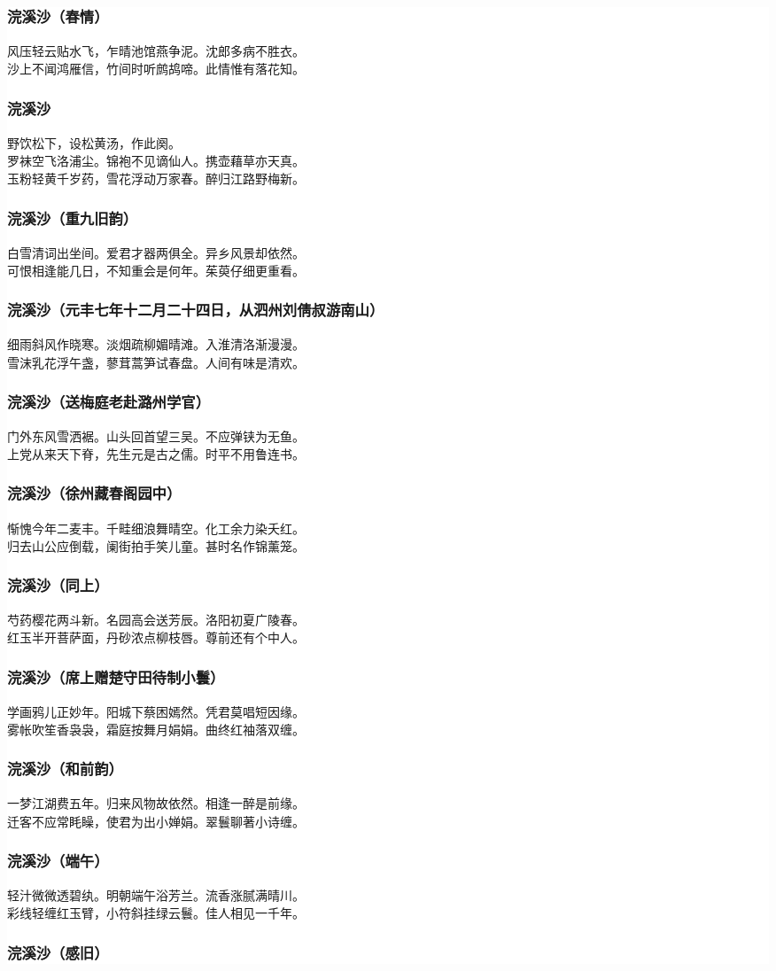 ### 浣溪沙（春情）  

风压轻云贴水飞，乍晴池馆燕争泥。沈郎多病不胜衣。  
沙上不闻鸿雁信，竹间时听鹧鸪啼。此情惟有落花知。  

### 浣溪沙  

野饮松下，设松黄汤，作此阕。  
罗袜空飞洛浦尘。锦袍不见谪仙人。携壶藉草亦天真。  
玉粉轻黄千岁药，雪花浮动万家春。醉归江路野梅新。  

### 浣溪沙（重九旧韵）  

白雪清词出坐间。爱君才器两俱全。异乡风景却依然。  
可恨相逢能几日，不知重会是何年。茱萸仔细更重看。  

### 浣溪沙（元丰七年十二月二十四日，从泗州刘倩叔游南山）  

细雨斜风作晓寒。淡烟疏柳媚晴滩。入淮清洛渐漫漫。  
雪沫乳花浮午盏，蓼茸蒿笋试春盘。人间有味是清欢。  

### 浣溪沙（送梅庭老赴潞州学官）  

门外东风雪洒裾。山头回首望三吴。不应弹铗为无鱼。  
上党从来天下脊，先生元是古之儒。时平不用鲁连书。  

### 浣溪沙（徐州藏春阁园中）  

惭愧今年二麦丰。千畦细浪舞晴空。化工余力染夭红。  
归去山公应倒载，阑街拍手笑儿童。甚时名作锦薰笼。  

### 浣溪沙（同上）  

芍药樱花两斗新。名园高会送芳辰。洛阳初夏广陵春。  
红玉半开菩萨面，丹砂浓点柳枝唇。尊前还有个中人。  

### 浣溪沙（席上赠楚守田待制小鬟）  

学画鸦儿正妙年。阳城下蔡困嫣然。凭君莫唱短因缘。  
雾帐吹笙香袅袅，霜庭按舞月娟娟。曲终红袖落双缠。  

### 浣溪沙（和前韵）  

一梦江湖费五年。归来风物故依然。相逢一醉是前缘。  
迁客不应常眊矂，使君为出小婵娟。翠鬟聊著小诗缠。  

### 浣溪沙（端午）  

轻汁微微透碧纨。明朝端午浴芳兰。流香涨腻满晴川。  
彩线轻缠红玉臂，小符斜挂绿云鬟。佳人相见一千年。  

### 浣溪沙（感旧）  

